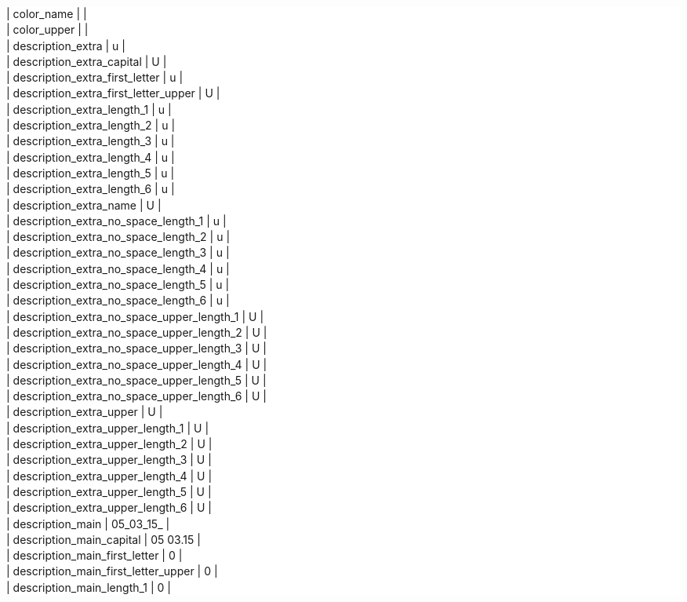 | color_name |  |  
| color_upper |  |  
| description_extra | u |  
| description_extra_capital | U |  
| description_extra_first_letter | u |  
| description_extra_first_letter_upper | U |  
| description_extra_length_1 | u |  
| description_extra_length_2 | u |  
| description_extra_length_3 | u |  
| description_extra_length_4 | u |  
| description_extra_length_5 | u |  
| description_extra_length_6 | u |  
| description_extra_name | U |  
| description_extra_no_space_length_1 | u |  
| description_extra_no_space_length_2 | u |  
| description_extra_no_space_length_3 | u |  
| description_extra_no_space_length_4 | u |  
| description_extra_no_space_length_5 | u |  
| description_extra_no_space_length_6 | u |  
| description_extra_no_space_upper_length_1 | U |  
| description_extra_no_space_upper_length_2 | U |  
| description_extra_no_space_upper_length_3 | U |  
| description_extra_no_space_upper_length_4 | U |  
| description_extra_no_space_upper_length_5 | U |  
| description_extra_no_space_upper_length_6 | U |  
| description_extra_upper | U |  
| description_extra_upper_length_1 | U |  
| description_extra_upper_length_2 | U |  
| description_extra_upper_length_3 | U |  
| description_extra_upper_length_4 | U |  
| description_extra_upper_length_5 | U |  
| description_extra_upper_length_6 | U |  
| description_main | 05_03_15_ |  
| description_main_capital | 05 03.15  |  
| description_main_first_letter | 0 |  
| description_main_first_letter_upper | 0 |  
| description_main_length_1 | 0 |  
